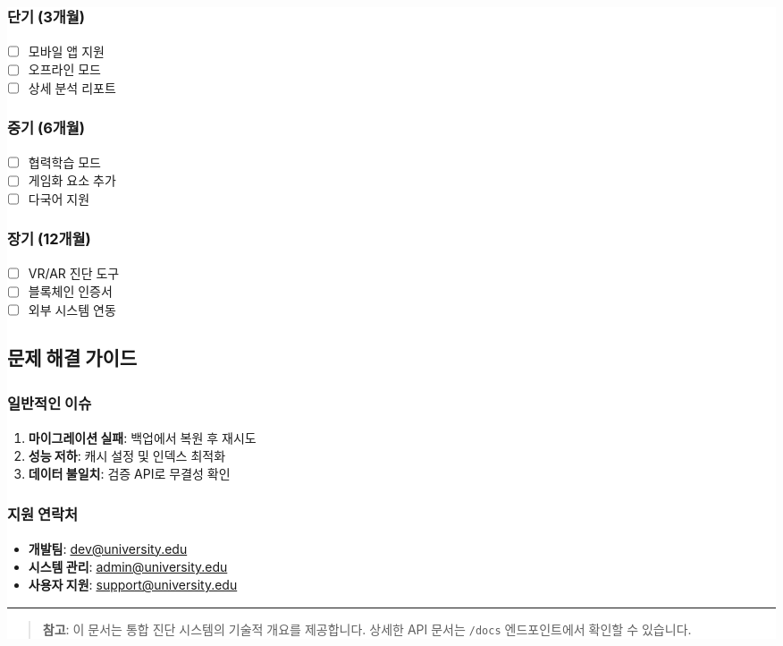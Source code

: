 ### 단기 (3개월)
- [ ] 모바일 앱 지원
- [ ] 오프라인 모드
- [ ] 상세 분석 리포트

### 중기 (6개월)
- [ ] 협력학습 모드
- [ ] 게임화 요소 추가
- [ ] 다국어 지원

### 장기 (12개월)
- [ ] VR/AR 진단 도구
- [ ] 블록체인 인증서
- [ ] 외부 시스템 연동

## 문제 해결 가이드

### 일반적인 이슈
1. **마이그레이션 실패**: 백업에서 복원 후 재시도
2. **성능 저하**: 캐시 설정 및 인덱스 최적화
3. **데이터 불일치**: 검증 API로 무결성 확인

### 지원 연락처
- **개발팀**: dev@university.edu
- **시스템 관리**: admin@university.edu
- **사용자 지원**: support@university.edu

---

> **참고**: 이 문서는 통합 진단 시스템의 기술적 개요를 제공합니다. 상세한 API 문서는 `/docs` 엔드포인트에서 확인할 수 있습니다. 